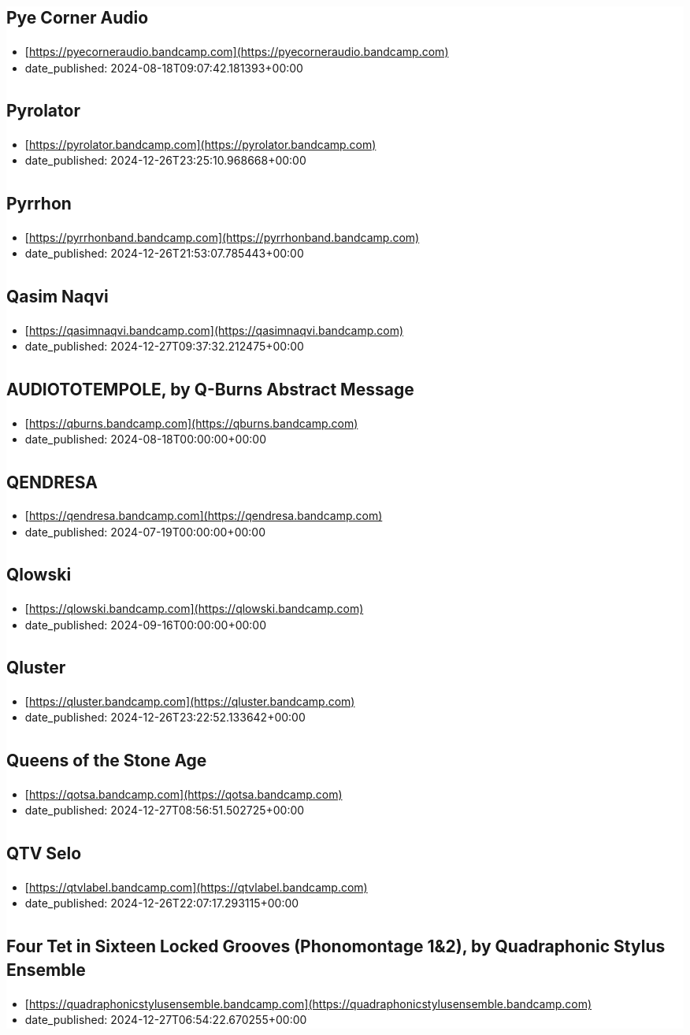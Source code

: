 ## Pye Corner Audio
 - [https://pyecorneraudio.bandcamp.com](https://pyecorneraudio.bandcamp.com)
 - date_published: 2024-08-18T09:07:42.181393+00:00

 ## Pyrolator
 - [https://pyrolator.bandcamp.com](https://pyrolator.bandcamp.com)
 - date_published: 2024-12-26T23:25:10.968668+00:00

 ## Pyrrhon
 - [https://pyrrhonband.bandcamp.com](https://pyrrhonband.bandcamp.com)
 - date_published: 2024-12-26T21:53:07.785443+00:00

 ## Qasim Naqvi
 - [https://qasimnaqvi.bandcamp.com](https://qasimnaqvi.bandcamp.com)
 - date_published: 2024-12-27T09:37:32.212475+00:00

 ## AUDIOTOTEMPOLE, by Q-Burns Abstract Message
 - [https://qburns.bandcamp.com](https://qburns.bandcamp.com)
 - date_published: 2024-08-18T00:00:00+00:00

 ## QENDRESA
 - [https://qendresa.bandcamp.com](https://qendresa.bandcamp.com)
 - date_published: 2024-07-19T00:00:00+00:00

 ## Qlowski
 - [https://qlowski.bandcamp.com](https://qlowski.bandcamp.com)
 - date_published: 2024-09-16T00:00:00+00:00

 ## Qluster
 - [https://qluster.bandcamp.com](https://qluster.bandcamp.com)
 - date_published: 2024-12-26T23:22:52.133642+00:00

 ## Queens of the Stone Age
 - [https://qotsa.bandcamp.com](https://qotsa.bandcamp.com)
 - date_published: 2024-12-27T08:56:51.502725+00:00

 ## QTV Selo
 - [https://qtvlabel.bandcamp.com](https://qtvlabel.bandcamp.com)
 - date_published: 2024-12-26T22:07:17.293115+00:00

 ## Four Tet in Sixteen Locked Grooves (Phonomontage 1&2), by Quadraphonic Stylus Ensemble
 - [https://quadraphonicstylusensemble.bandcamp.com](https://quadraphonicstylusensemble.bandcamp.com)
 - date_published: 2024-12-27T06:54:22.670255+00:00

